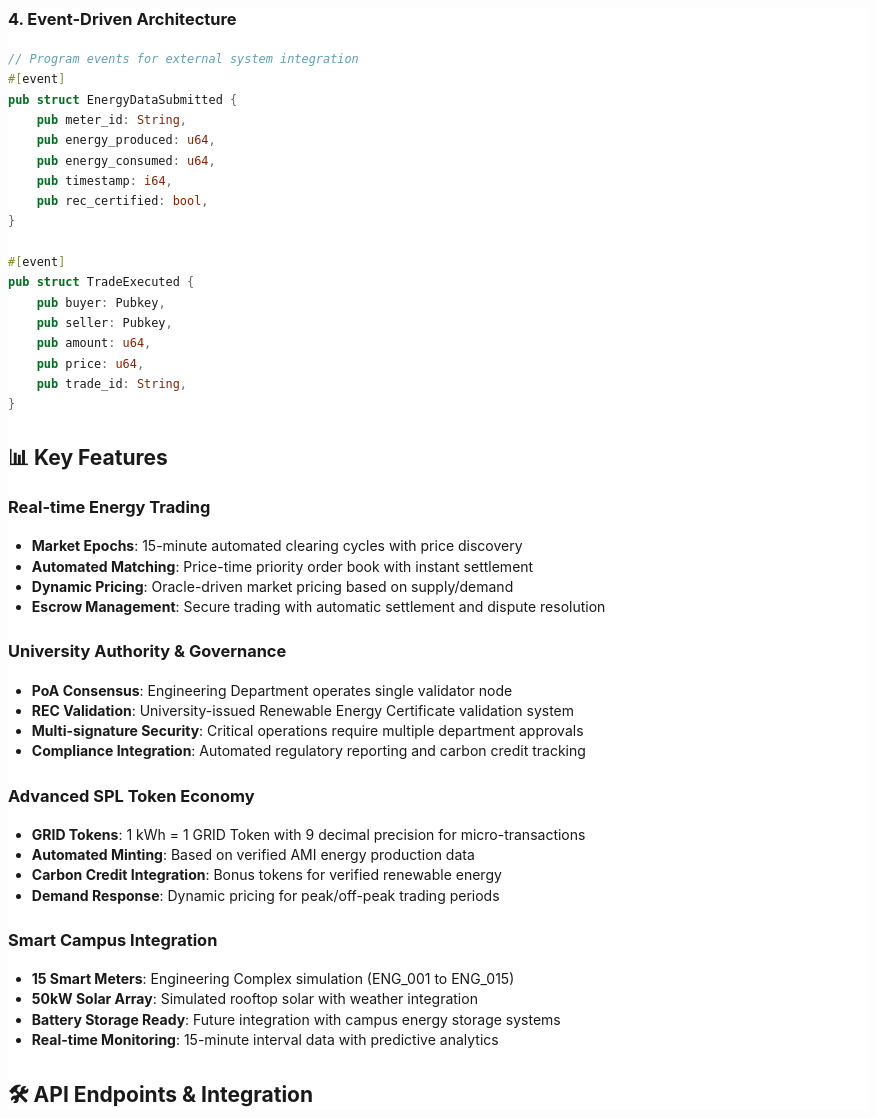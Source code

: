 ### 4. Event-Driven Architecture
```rust
// Program events for external system integration
#[event]
pub struct EnergyDataSubmitted {
    pub meter_id: String,
    pub energy_produced: u64,
    pub energy_consumed: u64,
    pub timestamp: i64,
    pub rec_certified: bool,
}

#[event]
pub struct TradeExecuted {
    pub buyer: Pubkey,
    pub seller: Pubkey,
    pub amount: u64,
    pub price: u64,
    pub trade_id: String,
}
```

## 📊 Key Features

### Real-time Energy Trading
- **Market Epochs**: 15-minute automated clearing cycles with price discovery
- **Automated Matching**: Price-time priority order book with instant settlement
- **Dynamic Pricing**: Oracle-driven market pricing based on supply/demand
- **Escrow Management**: Secure trading with automatic settlement and dispute resolution

### University Authority & Governance
- **PoA Consensus**: Engineering Department operates single validator node
- **REC Validation**: University-issued Renewable Energy Certificate validation system
- **Multi-signature Security**: Critical operations require multiple department approvals
- **Compliance Integration**: Automated regulatory reporting and carbon credit tracking

### Advanced SPL Token Economy
- **GRID Tokens**: 1 kWh = 1 GRID Token with 9 decimal precision for micro-transactions
- **Automated Minting**: Based on verified AMI energy production data
- **Carbon Credit Integration**: Bonus tokens for verified renewable energy
- **Demand Response**: Dynamic pricing for peak/off-peak trading periods

### Smart Campus Integration
- **15 Smart Meters**: Engineering Complex simulation (ENG_001 to ENG_015)
- **50kW Solar Array**: Simulated rooftop solar with weather integration
- **Battery Storage Ready**: Future integration with campus energy storage systems
- **Real-time Monitoring**: 15-minute interval data with predictive analytics

## 🛠️ API Endpoints & Integration
